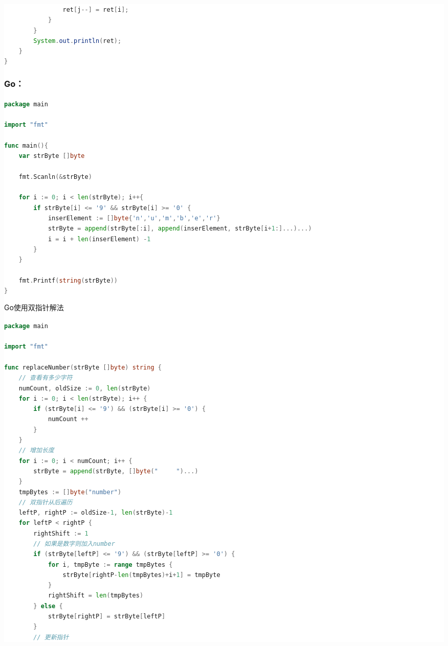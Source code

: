 ```java
                ret[j--] = ret[i];
            }
        }
        System.out.println(ret);
    }
}
```

### Go：
````go
package main

import "fmt"

func main(){
    var strByte []byte
    
    fmt.Scanln(&strByte)
    
    for i := 0; i < len(strByte); i++{
        if strByte[i] <= '9' && strByte[i] >= '0' {
            inserElement := []byte{'n','u','m','b','e','r'}
            strByte = append(strByte[:i], append(inserElement, strByte[i+1:]...)...)
            i = i + len(inserElement) -1
        }
    }
    
    fmt.Printf(string(strByte))
}
````
Go使用双指针解法
````go
package main

import "fmt"

func replaceNumber(strByte []byte) string {
    // 查看有多少字符
    numCount, oldSize := 0, len(strByte)
    for i := 0; i < len(strByte); i++ {
        if (strByte[i] <= '9') && (strByte[i] >= '0') {
            numCount ++
        }
    }
    // 增加长度
    for i := 0; i < numCount; i++ {
        strByte = append(strByte, []byte("     ")...)
    }
    tmpBytes := []byte("number")
    // 双指针从后遍历
    leftP, rightP := oldSize-1, len(strByte)-1
    for leftP < rightP {
        rightShift := 1
        // 如果是数字则加入number
        if (strByte[leftP] <= '9') && (strByte[leftP] >= '0') {
            for i, tmpByte := range tmpBytes {
                strByte[rightP-len(tmpBytes)+i+1] = tmpByte
            }
            rightShift = len(tmpBytes)
        } else {
            strByte[rightP] = strByte[leftP]
        }
        // 更新指针
````